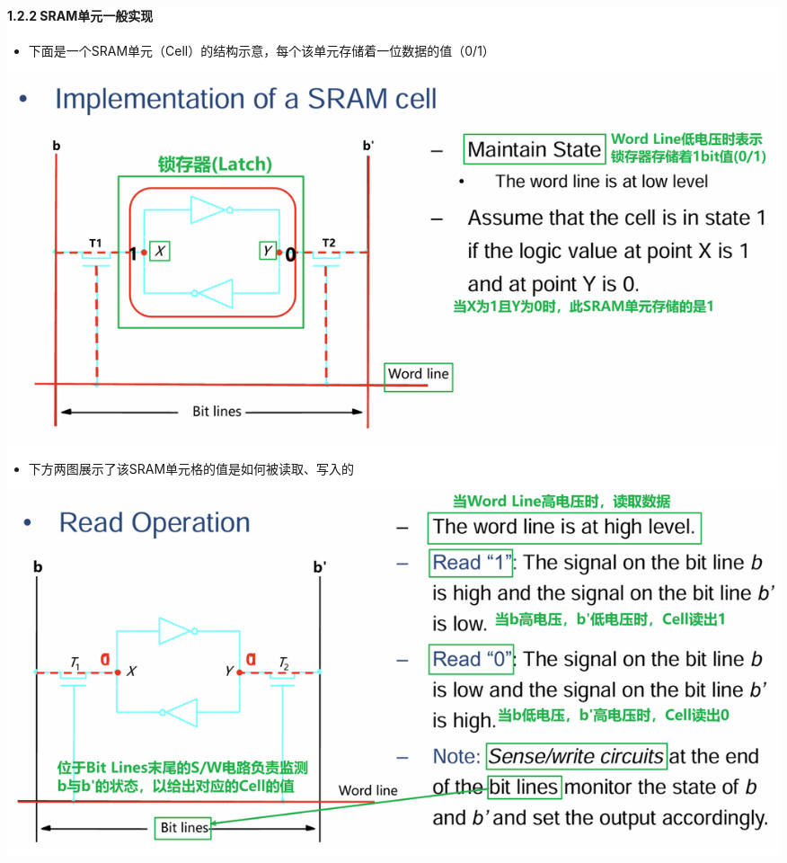 #### 1.2.2 SRAM单元一般实现
- 下面是一个SRAM单元（Cell）的结构示意，每个该单元存储着一位数据的值（0/1）

![SRAM单元电路示意.png](/resources/组成原理/SRAM单元电路示意.png)

- 下方两图展示了该SRAM单元格的值是如何被读取、写入的

![SRAM单元值的读取.png](/resources/组成原理/SRAM单元值的读取.png)
